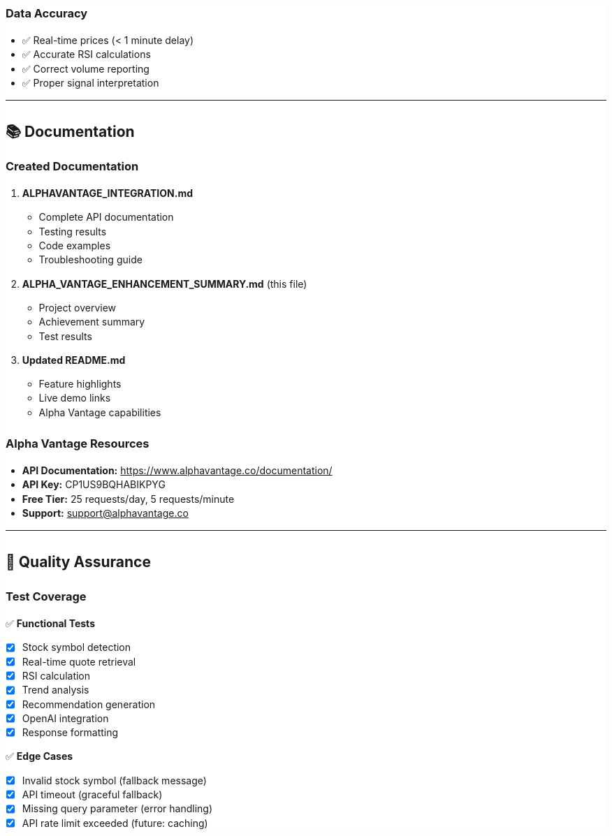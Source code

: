 ### Data Accuracy
- ✅ Real-time prices (< 1 minute delay)
- ✅ Accurate RSI calculations
- ✅ Correct volume reporting
- ✅ Proper signal interpretation

---

## 📚 Documentation

### Created Documentation

1. **ALPHAVANTAGE_INTEGRATION.md**
   - Complete API documentation
   - Testing results
   - Code examples
   - Troubleshooting guide

2. **ALPHA_VANTAGE_ENHANCEMENT_SUMMARY.md** (this file)
   - Project overview
   - Achievement summary
   - Test results

3. **Updated README.md**
   - Feature highlights
   - Live demo links
   - Alpha Vantage capabilities

### Alpha Vantage Resources

- **API Documentation:** https://www.alphavantage.co/documentation/
- **API Key:** CP1US9BQHABIKPYG
- **Free Tier:** 25 requests/day, 5 requests/minute
- **Support:** support@alphavantage.co

---

## 🧪 Quality Assurance

### Test Coverage

✅ **Functional Tests**
- [x] Stock symbol detection
- [x] Real-time quote retrieval
- [x] RSI calculation
- [x] Trend analysis
- [x] Recommendation generation
- [x] OpenAI integration
- [x] Response formatting

✅ **Edge Cases**
- [x] Invalid stock symbol (fallback message)
- [x] API timeout (graceful fallback)
- [x] Missing query parameter (error handling)
- [x] API rate limit exceeded (future: caching)
